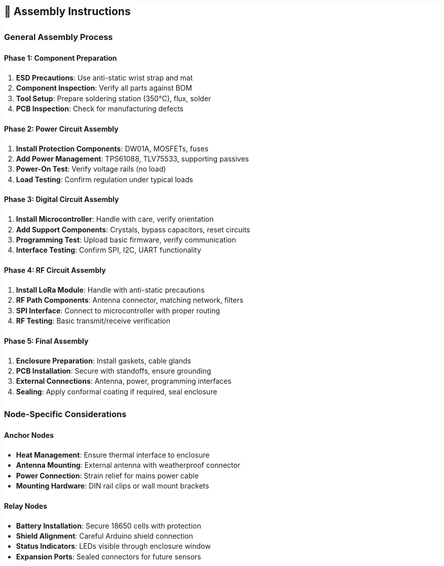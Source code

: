 
## 🔧 Assembly Instructions

### General Assembly Process

#### **Phase 1: Component Preparation**

1. **ESD Precautions**: Use anti-static wrist strap and mat
2. **Component Inspection**: Verify all parts against BOM
3. **Tool Setup**: Prepare soldering station (350°C), flux, solder
4. **PCB Inspection**: Check for manufacturing defects

#### **Phase 2: Power Circuit Assembly**

1. **Install Protection Components**: DW01A, MOSFETs, fuses
2. **Add Power Management**: TPS61088, TLV75533, supporting passives
3. **Power-On Test**: Verify voltage rails (no load)
4. **Load Testing**: Confirm regulation under typical loads

#### **Phase 3: Digital Circuit Assembly**

1. **Install Microcontroller**: Handle with care, verify orientation
2. **Add Support Components**: Crystals, bypass capacitors, reset circuits
3. **Programming Test**: Upload basic firmware, verify communication
4. **Interface Testing**: Confirm SPI, I2C, UART functionality

#### **Phase 4: RF Circuit Assembly**

1. **Install LoRa Module**: Handle with anti-static precautions
2. **RF Path Components**: Antenna connector, matching network, filters
3. **SPI Interface**: Connect to microcontroller with proper routing
4. **RF Testing**: Basic transmit/receive verification

#### **Phase 5: Final Assembly**

1. **Enclosure Preparation**: Install gaskets, cable glands
2. **PCB Installation**: Secure with standoffs, ensure grounding
3. **External Connections**: Antenna, power, programming interfaces
4. **Sealing**: Apply conformal coating if required, seal enclosure

### Node-Specific Considerations

#### **Anchor Nodes**

- **Heat Management**: Ensure thermal interface to enclosure
- **Antenna Mounting**: External antenna with weatherproof connector
- **Power Connection**: Strain relief for mains power cable
- **Mounting Hardware**: DIN rail clips or wall mount brackets

#### **Relay Nodes**

- **Battery Installation**: Secure 18650 cells with protection
- **Shield Alignment**: Careful Arduino shield connection
- **Status Indicators**: LEDs visible through enclosure window
- **Expansion Ports**: Sealed connectors for future sensors
